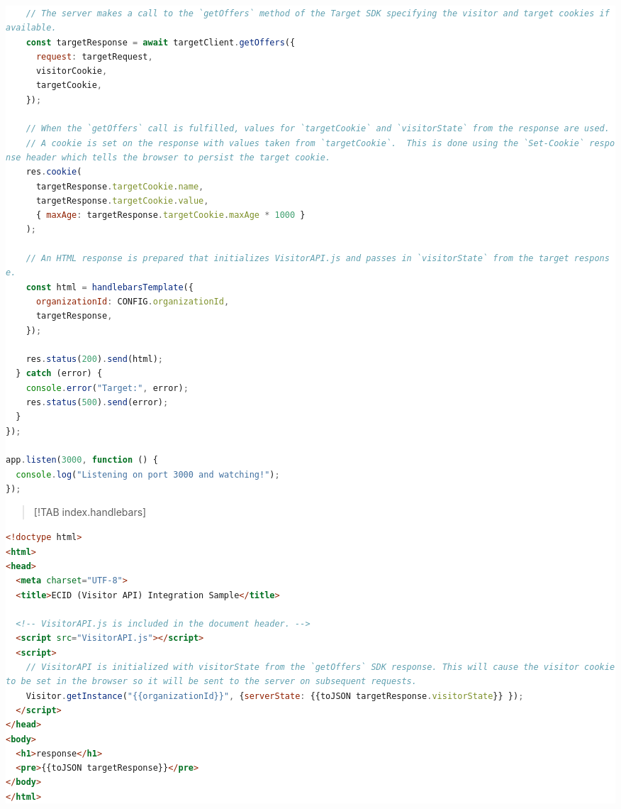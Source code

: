 ```js {line-numbers="true"}
    // The server makes a call to the `getOffers` method of the Target SDK specifying the visitor and target cookies if available.
    const targetResponse = await targetClient.getOffers({
      request: targetRequest,
      visitorCookie,
      targetCookie,
    });

    // When the `getOffers` call is fulfilled, values for `targetCookie` and `visitorState` from the response are used.
    // A cookie is set on the response with values taken from `targetCookie`.  This is done using the `Set-Cookie` response header which tells the browser to persist the target cookie.
    res.cookie(
      targetResponse.targetCookie.name,
      targetResponse.targetCookie.value,
      { maxAge: targetResponse.targetCookie.maxAge * 1000 }
    );

    // An HTML response is prepared that initializes VisitorAPI.js and passes in `visitorState` from the target response.
    const html = handlebarsTemplate({
      organizationId: CONFIG.organizationId,
      targetResponse,
    });

    res.status(200).send(html);
  } catch (error) {
    console.error("Target:", error);
    res.status(500).send(error);
  }
});

app.listen(3000, function () {
  console.log("Listening on port 3000 and watching!");
});
```

>[!TAB index.handlebars]

```html {line-numbers="true"}
<!doctype html>
<html>
<head>
  <meta charset="UTF-8">
  <title>ECID (Visitor API) Integration Sample</title>

  <!-- VisitorAPI.js is included in the document header. -->
  <script src="VisitorAPI.js"></script>
  <script>
    // VisitorAPI is initialized with visitorState from the `getOffers` SDK response. This will cause the visitor cookie to be set in the browser so it will be sent to the server on subsequent requests.
    Visitor.getInstance("{{organizationId}}", {serverState: {{toJSON targetResponse.visitorState}} });
  </script>
</head>
<body>
  <h1>response</h1>
  <pre>{{toJSON targetResponse}}</pre>
</body>
</html>
```
